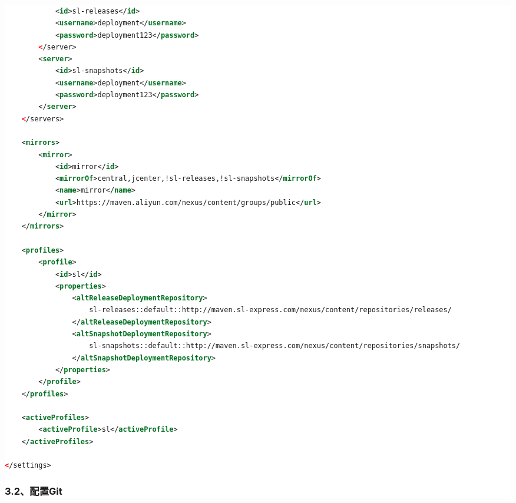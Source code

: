 ```xml
            <id>sl-releases</id>
            <username>deployment</username>
            <password>deployment123</password>
        </server>
        <server>
            <id>sl-snapshots</id>
            <username>deployment</username>
            <password>deployment123</password>
        </server>
    </servers>
    
	<mirrors>
        <mirror>
            <id>mirror</id>
            <mirrorOf>central,jcenter,!sl-releases,!sl-snapshots</mirrorOf>
            <name>mirror</name>
            <url>https://maven.aliyun.com/nexus/content/groups/public</url>
        </mirror>
    </mirrors>
    
	<profiles>
        <profile>
            <id>sl</id>
            <properties>
                <altReleaseDeploymentRepository>
					sl-releases::default::http://maven.sl-express.com/nexus/content/repositories/releases/
				</altReleaseDeploymentRepository>
                <altSnapshotDeploymentRepository>
					sl-snapshots::default::http://maven.sl-express.com/nexus/content/repositories/snapshots/
				</altSnapshotDeploymentRepository>
            </properties>
        </profile>
    </profiles>
    
	<activeProfiles>
        <activeProfile>sl</activeProfile>
    </activeProfiles>

</settings>

```
### 3.2、配置Git
